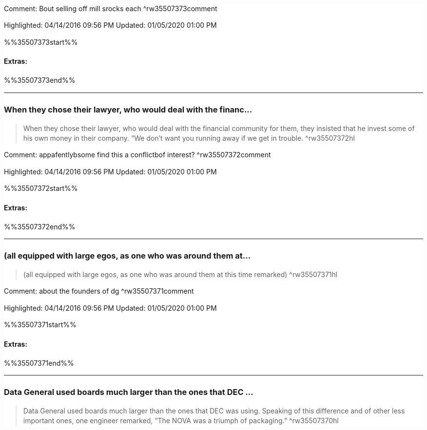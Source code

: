 Comment: Bout selling off  mill srocks each ^rw35507373comment

Highlighted: 04/14/2016 09:56 PM
Updated: 01/05/2020 01:00 PM

%%35507373start%%
#### Extras:

%%35507373end%%



------

### When they chose their lawyer, who would deal with the financ...
>When they chose their lawyer, who would deal with the financial community for them, they insisted that he invest some of his own money in their company. “We don’t want you running away if we get in trouble. ^rw35507372hl

Comment: appafentlybsome find this a conflictbof interest? ^rw35507372comment

Highlighted: 04/14/2016 09:56 PM
Updated: 01/05/2020 01:00 PM

%%35507372start%%
#### Extras:

%%35507372end%%



------

### (all equipped with large egos, as one who was around them at...
>(all equipped with large egos, as one who was around them at this time remarked) ^rw35507371hl

Comment: about the founders of dg ^rw35507371comment

Highlighted: 04/14/2016 09:56 PM
Updated: 01/05/2020 01:00 PM

%%35507371start%%
#### Extras:

%%35507371end%%



------

### Data General used boards much larger than the ones that DEC ...
>Data General used boards much larger than the ones that DEC was using. Speaking of this difference and of other less important ones, one engineer remarked, “The NOVA was a triumph of packaging.” ^rw35507370hl
